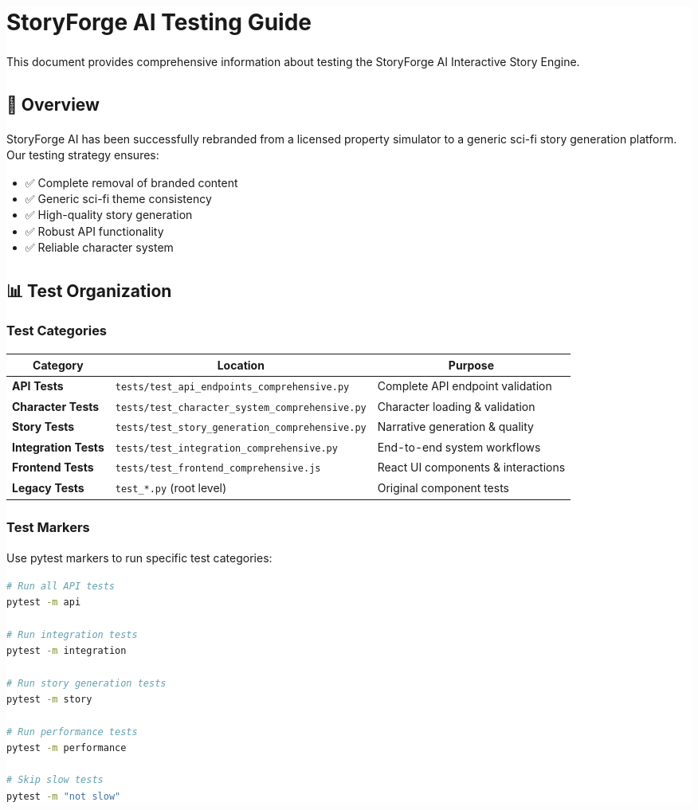 # StoryForge AI Testing Guide

This document provides comprehensive information about testing the StoryForge AI Interactive Story Engine.

## 🎯 Overview

StoryForge AI has been successfully rebranded from a licensed property simulator to a generic sci-fi story generation platform. Our testing strategy ensures:

- ✅ Complete removal of branded content
- ✅ Generic sci-fi theme consistency  
- ✅ High-quality story generation
- ✅ Robust API functionality
- ✅ Reliable character system

## 📊 Test Organization

### Test Categories

| Category | Location | Purpose |
|----------|----------|---------|
| **API Tests** | `tests/test_api_endpoints_comprehensive.py` | Complete API endpoint validation |
| **Character Tests** | `tests/test_character_system_comprehensive.py` | Character loading & validation |
| **Story Tests** | `tests/test_story_generation_comprehensive.py` | Narrative generation & quality |
| **Integration Tests** | `tests/test_integration_comprehensive.py` | End-to-end system workflows |
| **Frontend Tests** | `tests/test_frontend_comprehensive.js` | React UI components & interactions |
| **Legacy Tests** | `test_*.py` (root level) | Original component tests |

### Test Markers

Use pytest markers to run specific test categories:

```bash
# Run all API tests
pytest -m api

# Run integration tests
pytest -m integration

# Run story generation tests  
pytest -m story

# Run performance tests
pytest -m performance

# Skip slow tests
pytest -m "not slow"
```
